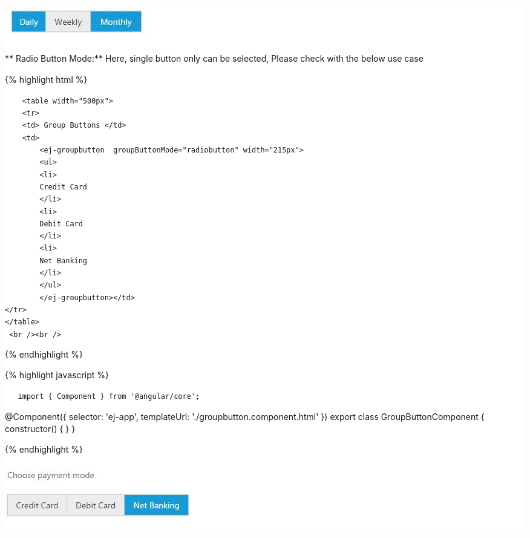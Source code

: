 ![](Behavior-Settings_images/Behavior-Settings_img1.jpeg)


** Radio Button Mode:** Here, single button only can be selected, Please check with the below use case

{% highlight html %}

        <table width="500px">
        <tr>
        <td> Group Buttons </td>
        <td>
			<ej-groupbutton  groupButtonMode="radiobutton" width="215px">
            <ul>
            <li>
            Credit Card
            </li>
            <li>
            Debit Card
            </li>
            <li>
            Net Banking
            </li>
            </ul>
			</ej-groupbutton></td>
    </tr>
    </table>
     <br /><br />

{% endhighlight %}

{% highlight javascript %}

       import { Component } from '@angular/core';
@Component({
    selector: 'ej-app',
    templateUrl: './groupbutton.component.html'
})
export class GroupButtonComponent {
    constructor() {
    }
}

{% endhighlight %}

![](Behavior-Settings_images/Behavior-Settings_img2.jpeg)
